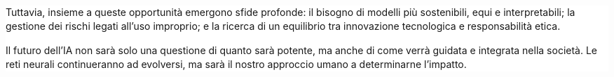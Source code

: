 Tuttavia, insieme a queste opportunità emergono sfide profonde: il bisogno di modelli più sostenibili, equi e interpretabili; la gestione dei rischi legati all’uso improprio; e la ricerca di un equilibrio tra innovazione tecnologica e responsabilità etica.

Il futuro dell’IA non sarà solo una questione di quanto sarà potente, ma anche di come verrà guidata e integrata nella società. Le reti neurali continueranno ad evolversi, ma sarà il nostro approccio umano a determinarne l’impatto.